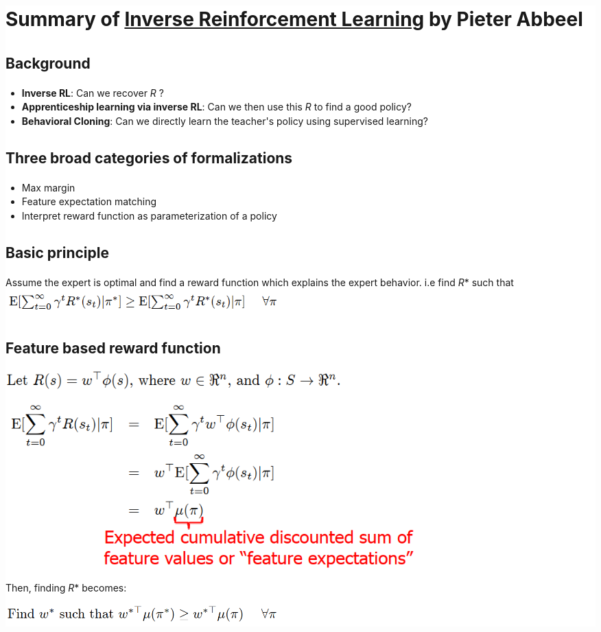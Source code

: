 # Summary of [Inverse Reinforcement Learning](https://people.eecs.berkeley.edu/~pabbeel/cs287-fa12/slides/inverseRL.pdf) by Pieter Abbeel

## Background
* **Inverse RL**: Can we recover *R* ? 
* **Apprenticeship learning via inverse RL**: Can we then use this *R* to find a good policy?
* **Behavioral Cloning**: Can we directly learn the teacher's policy using supervised learning?  

## Three broad categories of formalizations
* Max margin
* Feature expectation matching
* Interpret reward function as parameterization of a policy

## Basic principle
Assume the expert is optimal and find a reward function which explains the expert behavior. i.e find *R** such that
<img src="BasicPrinciple.png" alt="Eq_basic_principle" width="400"/>

## Feature based reward function
<img src="feature_based.png" alt="Eq_basic_principle" width="600"/>

Then, finding *R** becomes:

<img src="feature_based_principle.png" alt="Eq_basic_principle" width="400"/> 
